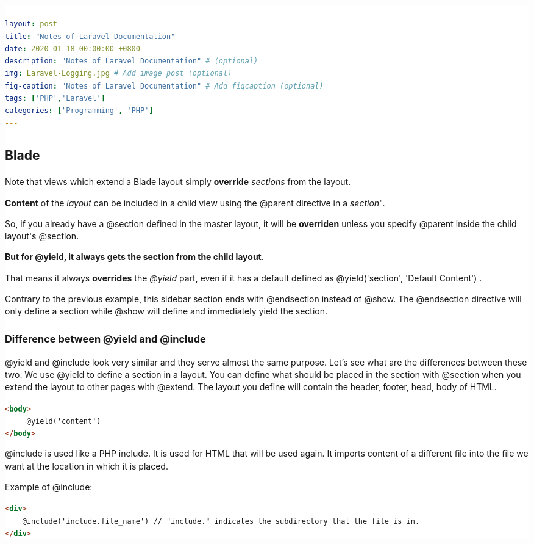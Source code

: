 ```yaml
---
layout: post
title: "Notes of Laravel Documentation"
date: 2020-01-18 00:00:00 +0800
description: "Notes of Laravel Documentation" # (optional)
img: Laravel-Logging.jpg # Add image post (optional)
fig-caption: "Notes of Laravel Documentation" # Add figcaption (optional)
tags: ['PHP','Laravel']
categories: ['Programming', 'PHP']
---
```


## Blade

Note that views which extend a Blade layout simply **override** _sections_ from the layout.

**Content** of the _layout_ can be included in a child view using the @parent directive in a _section_".

So, if you already have a @section defined in the master layout, it will be **overriden** unless you specify @parent inside the child layout's @section.

**But for @yield, it always gets the section from the child layout**.

That means it always **overrides** the _@yield_ part, even if it has a default defined as @yield('section', 'Default Content') .

Contrary to the previous example, this sidebar section ends with @endsection instead of @show. The @endsection directive will only define a section while @show will define and immediately yield the section.

### Difference between @yield and @include

@yield and @include look very similar and they serve almost the same purpose. Let’s see what are the differences between these two. We use @yield to define a section in a layout. You can define what should be placed in the section with @section when you extend the layout to other pages with @extend. The layout you define will contain the header, footer, head, body of HTML.

```html
<body>
     @yield('content')
</body>
```

@include is used like a PHP include. It is used for HTML that will be used again. It imports content of a different file into the file we want at the location in which it is placed.

Example of @include:

```html
<div>
    @include('include.file_name') // "include." indicates the subdirectory that the file is in.
</div>
```

